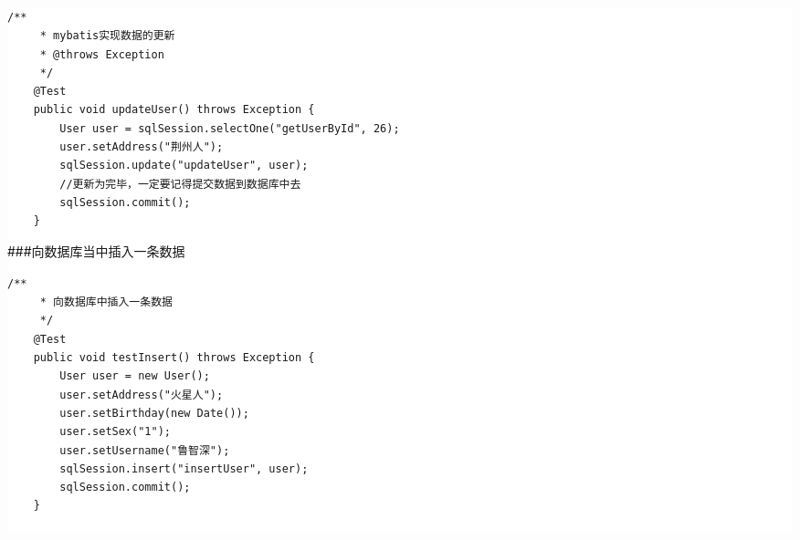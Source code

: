 ```
/**
	 * mybatis实现数据的更新
	 * @throws Exception
	 */
	@Test
	public void updateUser() throws Exception {
		User user = sqlSession.selectOne("getUserById", 26);
		user.setAddress("荆州人");
		sqlSession.update("updateUser", user);
		//更新为完毕，一定要记得提交数据到数据库中去
		sqlSession.commit();
	}

```
###向数据库当中插入一条数据

```
/**
	 * 向数据库中插入一条数据
	 */
	@Test
	public void testInsert() throws Exception {
		User user = new User();
		user.setAddress("火星人");
		user.setBirthday(new Date());
		user.setSex("1");
		user.setUsername("鲁智深");
		sqlSession.insert("insertUser", user);
		sqlSession.commit();	
	}
	
```	
	



